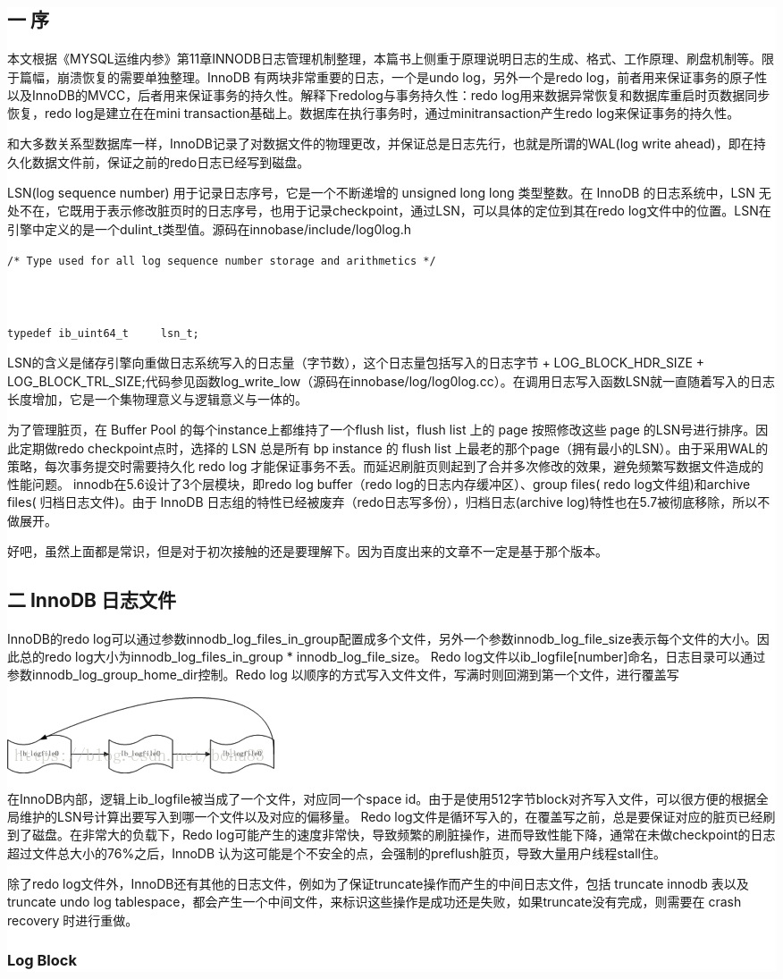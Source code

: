 ## 一 序

​    本文根据《MYSQL运维内参》第11章INNODB日志管理机制整理，本篇书上侧重于原理说明日志的生成、格式、工作原理、刷盘机制等。限于篇幅，崩溃恢复的需要单独整理。InnoDB 有两块非常重要的日志，一个是undo log，另外一个是redo  log，前者用来保证事务的原子性以及InnoDB的MVCC，后者用来保证事务的持久性。解释下redolog与事务持久性：redo  log用来数据异常恢复和数据库重启时页数据同步恢复，redo log是建立在在mini  transaction基础上。数据库在执行事务时，通过minitransaction产生redo log来保证事务的持久性。

   和大多数关系型数据库一样，InnoDB记录了对数据文件的物理更改，并保证总是日志先行，也就是所谓的WAL(log write ahead)，即在持久化数据文件前，保证之前的redo日志已经写到磁盘。

   LSN(log sequence number) 用于记录日志序号，它是一个不断递增的 unsigned long long  类型整数。在 InnoDB 的日志系统中，LSN  无处不在，它既用于表示修改脏页时的日志序号，也用于记录checkpoint，通过LSN，可以具体的定位到其在redo  log文件中的位置。LSN在引擎中定义的是一个dulint_t类型值。源码在innobase/include/log0log.h

```
/* Type used for all log sequence number storage and arithmetics */



typedef	ib_uint64_t		lsn_t;
```

 LSN的含义是储存引擎向重做日志系统写入的日志量（字节数），这个日志量包括写入的日志字节 + LOG_BLOCK_HDR_SIZE +  LOG_BLOCK_TRL_SIZE;代码参见函数log_write_low（源码在innobase/log/log0log.cc）。在调用日志写入函数LSN就一直随着写入的日志长度增加，它是一个集物理意义与逻辑意义与一体的。    

   为了管理脏页，在 Buffer Pool 的每个instance上都维持了一个flush list，flush list 上的 page 按照修改这些 page 的LSN号进行排序。因此定期做redo checkpoint点时，选择的 LSN 总是所有 bp  instance 的 flush list 上最老的那个page（拥有最小的LSN）。由于采用WAL的策略，每次事务提交时需要持久化 redo  log 才能保证事务不丢。而延迟刷脏页则起到了合并多次修改的效果，避免频繁写数据文件造成的性能问题。
     innodb在5.6设计了3个层模块，即redo log buffer（redo log的日志内存缓冲区）、group  files( redo log文件组)和archive files( 归档日志文件)。由于 InnoDB  日志组的特性已经被废弃（redo日志写多份），归档日志(archive log)特性也在5.7被彻底移除，所以不做展开。

好吧，虽然上面都是常识，但是对于初次接触的还是要理解下。因为百度出来的文章不一定是基于那个版本。

## 二 InnoDB 日志文件

  InnoDB的redo  log可以通过参数innodb_log_files_in_group配置成多个文件，另外一个参数innodb_log_file_size表示每个文件的大小。因此总的redo log大小为innodb_log_files_in_group * innodb_log_file_size。
   Redo log文件以ib_logfile[number]命名，日志目录可以通过参数innodb_log_group_home_dir控制。Redo log 以顺序的方式写入文件文件，写满时则回溯到第一个文件，进行覆盖写

![img](20180807180732199.jpg)

   在InnoDB内部，逻辑上ib_logfile被当成了一个文件，对应同一个space id。由于是使用512字节block对齐写入文件，可以很方便的根据全局维护的LSN号计算出要写入到哪一个文件以及对应的偏移量。
     Redo log文件是循环写入的，在覆盖写之前，总是要保证对应的脏页已经刷到了磁盘。在非常大的负载下，Redo  log可能产生的速度非常快，导致频繁的刷脏操作，进而导致性能下降，通常在未做checkpoint的日志超过文件总大小的76%之后，InnoDB  认为这可能是个不安全的点，会强制的preflush脏页，导致大量用户线程stall住。

  除了redo log文件外，InnoDB还有其他的日志文件，例如为了保证truncate操作而产生的中间日志文件，包括  truncate innodb 表以及truncate undo log  tablespace，都会产生一个中间文件，来标识这些操作是成功还是失败，如果truncate没有完成，则需要在 crash recovery  时进行重做。

### Log Block
